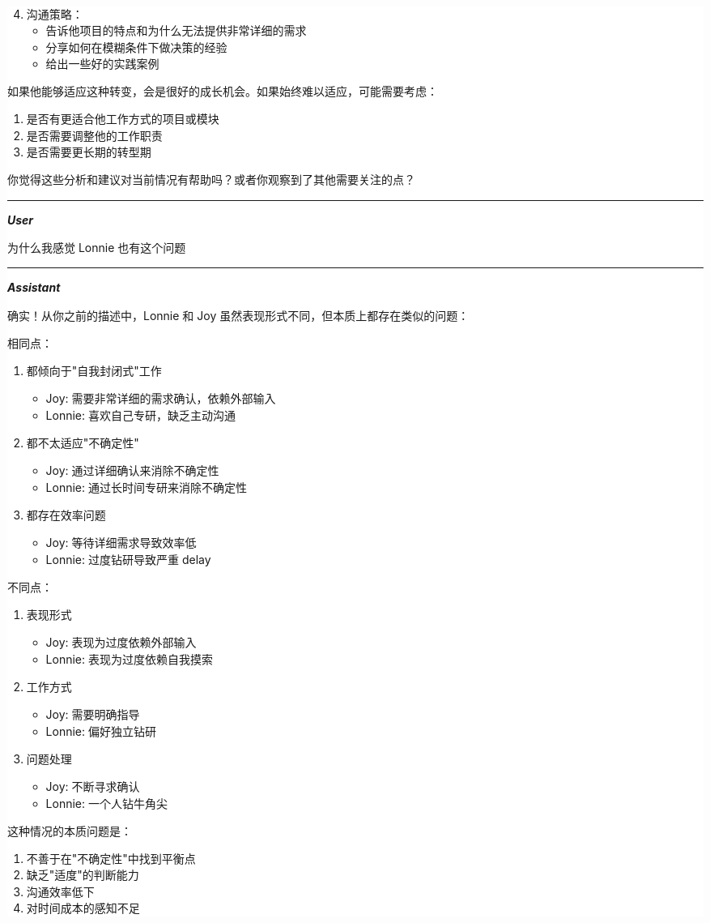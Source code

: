 4. 沟通策略：
   - 告诉他项目的特点和为什么无法提供非常详细的需求
   - 分享如何在模糊条件下做决策的经验
   - 给出一些好的实践案例

如果他能够适应这种转变，会是很好的成长机会。如果始终难以适应，可能需要考虑：

1. 是否有更适合他工作方式的项目或模块
2. 是否需要调整他的工作职责
3. 是否需要更长期的转型期

你觉得这些分析和建议对当前情况有帮助吗？或者你观察到了其他需要关注的点？

---

_**User**_

为什么我感觉 Lonnie 也有这个问题

---

_**Assistant**_

确实！从你之前的描述中，Lonnie 和 Joy 虽然表现形式不同，但本质上都存在类似的问题：

相同点：

1. 都倾向于"自我封闭式"工作

   - Joy: 需要非常详细的需求确认，依赖外部输入
   - Lonnie: 喜欢自己专研，缺乏主动沟通

2. 都不太适应"不确定性"

   - Joy: 通过详细确认来消除不确定性
   - Lonnie: 通过长时间专研来消除不确定性

3. 都存在效率问题
   - Joy: 等待详细需求导致效率低
   - Lonnie: 过度钻研导致严重 delay

不同点：

1. 表现形式

   - Joy: 表现为过度依赖外部输入
   - Lonnie: 表现为过度依赖自我摸索

2. 工作方式

   - Joy: 需要明确指导
   - Lonnie: 偏好独立钻研

3. 问题处理
   - Joy: 不断寻求确认
   - Lonnie: 一个人钻牛角尖

这种情况的本质问题是：

1. 不善于在"不确定性"中找到平衡点
2. 缺乏"适度"的判断能力
3. 沟通效率低下
4. 对时间成本的感知不足
